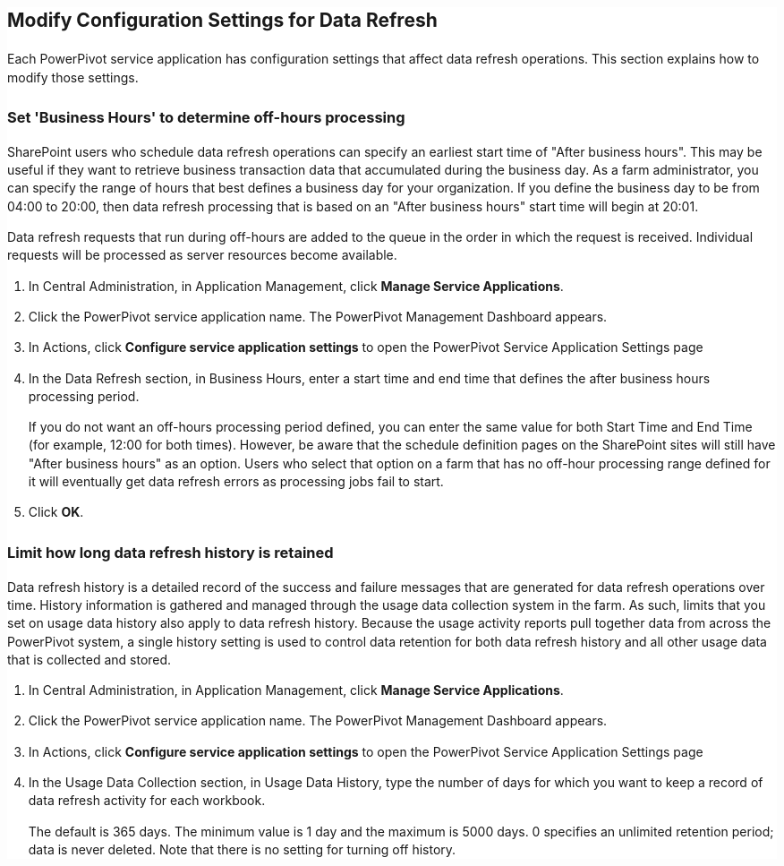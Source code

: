 ##  <a name="bkmk_config"></a> Modify Configuration Settings for Data Refresh
 Each PowerPivot service application has configuration settings that affect data refresh operations. This section explains how to modify those settings.

###  <a name="procIntervals"></a> Set 'Business Hours' to determine off-hours processing
 SharePoint users who schedule data refresh operations can specify an earliest start time of "After business hours". This may be useful if they want to retrieve business transaction data that accumulated during the business day. As a farm administrator, you can specify the range of hours that best defines a business day for your organization. If you define the business day to be from 04:00 to 20:00, then data refresh processing that is based on an "After business hours" start time will begin at 20:01.

 Data refresh requests that run during off-hours are added to the queue in the order in which the request is received. Individual requests will be processed as server resources become available.

1.  In Central Administration, in Application Management, click **Manage Service Applications**.

2.  Click the PowerPivot service application name. The PowerPivot Management Dashboard appears.

3.  In Actions, click **Configure service application settings** to open the PowerPivot Service Application Settings page

4.  In the Data Refresh section, in Business Hours, enter a start time and end time that defines the after business hours processing period.

     If you do not want an off-hours processing period defined, you can enter the same value for both Start Time and End Time (for example, 12:00 for both times). However, be aware that the schedule definition pages on the SharePoint sites will still have "After business hours" as an option. Users who select that option on a farm that has no off-hour processing range defined for it will eventually get data refresh errors as processing jobs fail to start.

5.  Click **OK**.

###  <a name="usagehist"></a> Limit how long data refresh history is retained
 Data refresh history is a detailed record of the success and failure messages that are generated for data refresh operations over time. History information is gathered and managed through the usage data collection system in the farm. As such, limits that you set on usage data history also apply to data refresh history. Because the usage activity reports pull together data from across the PowerPivot system, a single history setting is used to control data retention for both data refresh history and all other usage data that is collected and stored.

1.  In Central Administration, in Application Management, click **Manage Service Applications**.

2.  Click the PowerPivot service application name. The PowerPivot Management Dashboard appears.

3.  In Actions, click **Configure service application settings** to open the PowerPivot Service Application Settings page

4.  In the Usage Data Collection section, in Usage Data History, type the number of days for which you want to keep a record of data refresh activity for each workbook.

     The default is 365 days. The minimum value is 1 day and the maximum is 5000 days. 0 specifies an unlimited retention period; data is never deleted. Note that there is no setting for turning off history.
